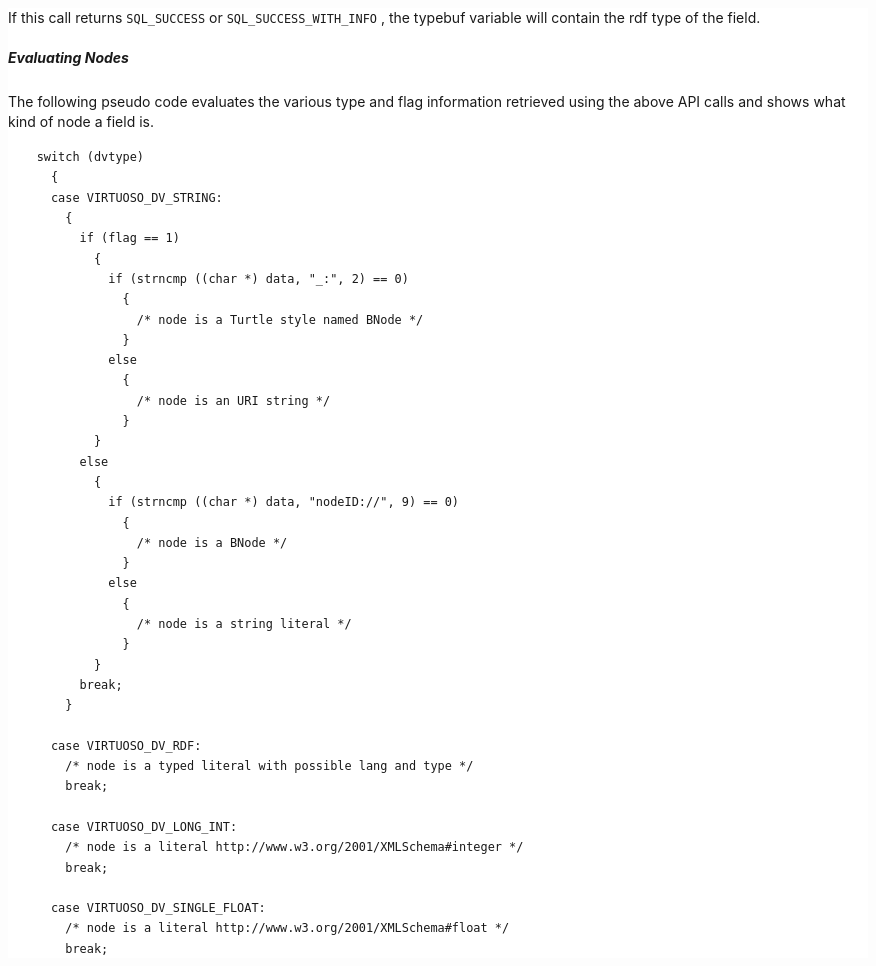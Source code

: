 If this call returns `SQL_SUCCESS` or `SQL_SUCCESS_WITH_INFO` , the
typebuf variable will contain the rdf type of the field.

</div>

</div>

<div id="virtodbcsparqlevalnodes" class="section">

<div class="titlepage">

<div>

<div>

##### Evaluating Nodes

</div>

</div>

</div>

The following pseudo code evaluates the various type and flag
information retrieved using the above API calls and shows what kind of
node a field is.

``` programlisting
    switch (dvtype)
      {
      case VIRTUOSO_DV_STRING:
        {
          if (flag == 1)
            {
              if (strncmp ((char *) data, "_:", 2) == 0)
                {
                  /* node is a Turtle style named BNode */
                }
              else
                {
                  /* node is an URI string */
                }
            }
          else
            {
              if (strncmp ((char *) data, "nodeID://", 9) == 0)
                {
                  /* node is a BNode */
                }
              else
                {
                  /* node is a string literal */
                }
            }
          break;
        }

      case VIRTUOSO_DV_RDF:
        /* node is a typed literal with possible lang and type */
        break;

      case VIRTUOSO_DV_LONG_INT:
        /* node is a literal http://www.w3.org/2001/XMLSchema#integer */
        break;

      case VIRTUOSO_DV_SINGLE_FLOAT:
        /* node is a literal http://www.w3.org/2001/XMLSchema#float */
        break;

```